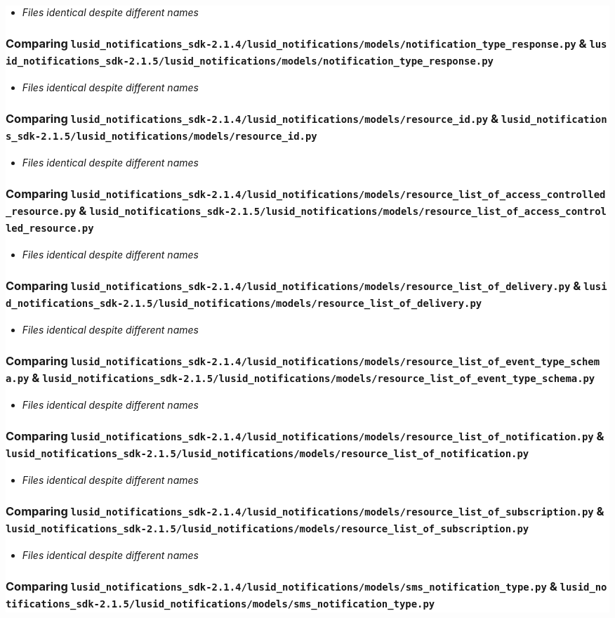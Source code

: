  * *Files identical despite different names*

### Comparing `lusid_notifications_sdk-2.1.4/lusid_notifications/models/notification_type_response.py` & `lusid_notifications_sdk-2.1.5/lusid_notifications/models/notification_type_response.py`

 * *Files identical despite different names*

### Comparing `lusid_notifications_sdk-2.1.4/lusid_notifications/models/resource_id.py` & `lusid_notifications_sdk-2.1.5/lusid_notifications/models/resource_id.py`

 * *Files identical despite different names*

### Comparing `lusid_notifications_sdk-2.1.4/lusid_notifications/models/resource_list_of_access_controlled_resource.py` & `lusid_notifications_sdk-2.1.5/lusid_notifications/models/resource_list_of_access_controlled_resource.py`

 * *Files identical despite different names*

### Comparing `lusid_notifications_sdk-2.1.4/lusid_notifications/models/resource_list_of_delivery.py` & `lusid_notifications_sdk-2.1.5/lusid_notifications/models/resource_list_of_delivery.py`

 * *Files identical despite different names*

### Comparing `lusid_notifications_sdk-2.1.4/lusid_notifications/models/resource_list_of_event_type_schema.py` & `lusid_notifications_sdk-2.1.5/lusid_notifications/models/resource_list_of_event_type_schema.py`

 * *Files identical despite different names*

### Comparing `lusid_notifications_sdk-2.1.4/lusid_notifications/models/resource_list_of_notification.py` & `lusid_notifications_sdk-2.1.5/lusid_notifications/models/resource_list_of_notification.py`

 * *Files identical despite different names*

### Comparing `lusid_notifications_sdk-2.1.4/lusid_notifications/models/resource_list_of_subscription.py` & `lusid_notifications_sdk-2.1.5/lusid_notifications/models/resource_list_of_subscription.py`

 * *Files identical despite different names*

### Comparing `lusid_notifications_sdk-2.1.4/lusid_notifications/models/sms_notification_type.py` & `lusid_notifications_sdk-2.1.5/lusid_notifications/models/sms_notification_type.py`
